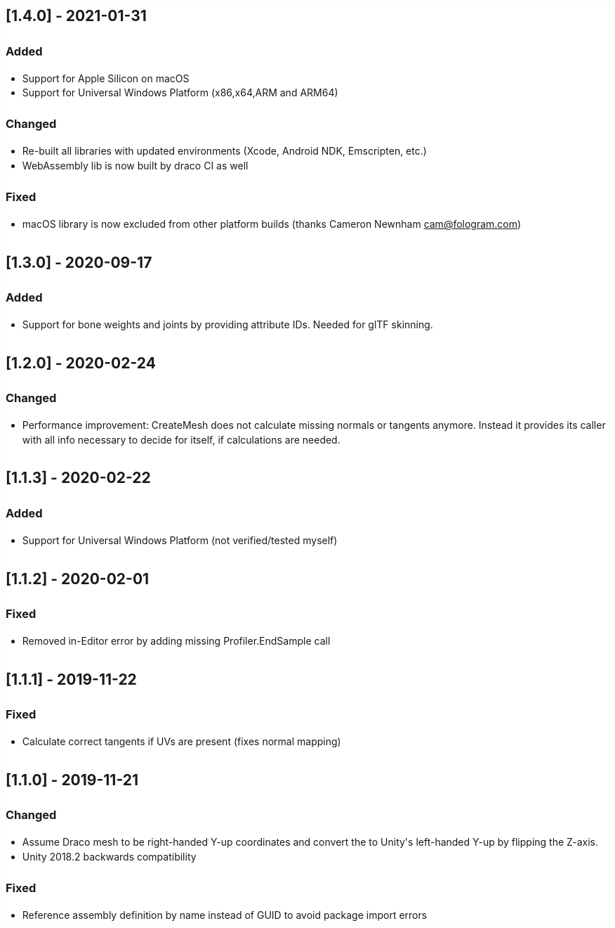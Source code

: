 ## [1.4.0] - 2021-01-31
### Added
- Support for Apple Silicon on macOS
- Support for Universal Windows Platform (x86,x64,ARM and ARM64)
### Changed
- Re-built all libraries with updated environments (Xcode, Android NDK, Emscripten, etc.)
- WebAssembly lib is now built by draco CI as well
### Fixed
- macOS library is now excluded from other platform builds (thanks Cameron Newnham <cam@fologram.com>)

## [1.3.0] - 2020-09-17
### Added
- Support for bone weights and joints by providing attribute IDs. Needed for glTF skinning.

## [1.2.0] - 2020-02-24
### Changed
- Performance improvement: CreateMesh does not calculate missing normals or tangents anymore. Instead it provides its caller with all info necessary to decide for itself, if calculations are needed.

## [1.1.3] - 2020-02-22
### Added
- Support for Universal Windows Platform (not verified/tested myself)

## [1.1.2] - 2020-02-01
### Fixed
- Removed in-Editor error by adding missing Profiler.EndSample call

## [1.1.1] - 2019-11-22
### Fixed
- Calculate correct tangents if UVs are present (fixes normal mapping)

## [1.1.0] - 2019-11-21
### Changed
- Assume Draco mesh to be right-handed Y-up coordinates and convert the to Unity's left-handed Y-up by flipping the Z-axis.
- Unity 2018.2 backwards compatibility
### Fixed
- Reference assembly definition by name instead of GUID to avoid package import errors


[camnewnham]: https://github.com/camnewnham